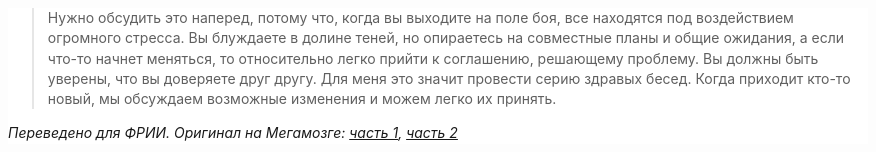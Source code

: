 >Нужно обсудить это наперед, потому что, когда вы выходите на поле боя, все находятся под воздействием огромного стресса. Вы блуждаете в долине теней, но опираетесь на совместные планы и общие ожидания, а если что-то начнет меняться, то относительно легко прийти к соглашению, решающему проблему. Вы должны быть уверены, что вы доверяете друг другу. Для меня это значит провести серию здравых бесед. Когда приходит кто-то новый, мы обсуждаем возможные изменения и можем легко их принять.

_Переведено для ФРИИ. Оригинал на Мегамозге: [часть 1](http://megamozg.ru/company/friifond/blog/11682/), [часть 2](http://megamozg.ru/company/friifond/blog/14022/)_